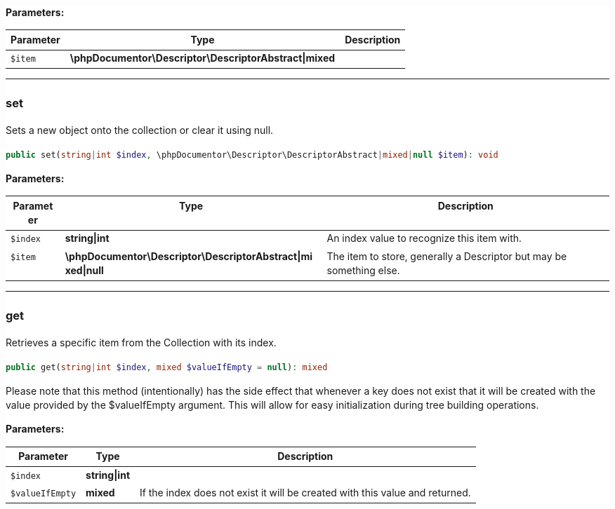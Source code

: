 




**Parameters:**

| Parameter | Type | Description |
|-----------|------|-------------|
| `$item` | **\phpDocumentor\Descriptor\DescriptorAbstract&#124;mixed** |  |




***

### set

Sets a new object onto the collection or clear it using null.

```php
public set(string|int $index, \phpDocumentor\Descriptor\DescriptorAbstract|mixed|null $item): void
```








**Parameters:**

| Parameter | Type | Description |
|-----------|------|-------------|
| `$index` | **string&#124;int** | An index value to recognize this item with. |
| `$item` | **\phpDocumentor\Descriptor\DescriptorAbstract&#124;mixed&#124;null** | The item to store, generally a Descriptor but may be something else. |




***

### get

Retrieves a specific item from the Collection with its index.

```php
public get(string|int $index, mixed $valueIfEmpty = null): mixed
```

Please note that this method (intentionally) has the side effect that whenever a key does not exist that it will
be created with the value provided by the $valueIfEmpty argument. This will allow for easy initialization during
tree building operations.






**Parameters:**

| Parameter | Type | Description |
|-----------|------|-------------|
| `$index` | **string&#124;int** |  |
| `$valueIfEmpty` | **mixed** | If the index does not exist it will be created with this value and returned. |
